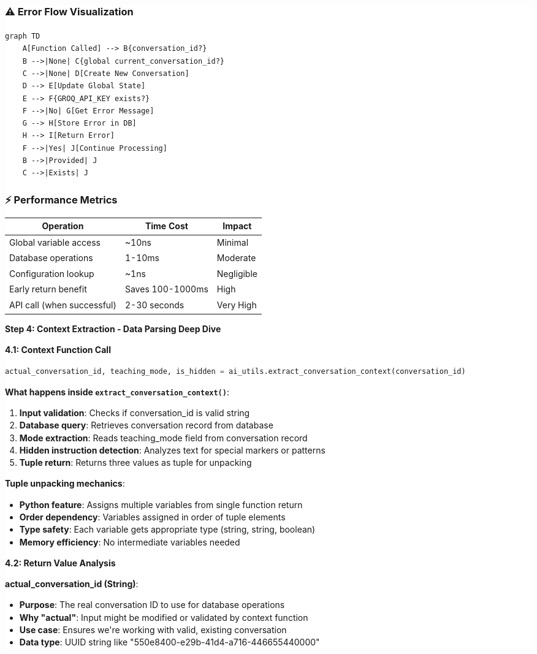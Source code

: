 ### **⚠️ Error Flow Visualization**
```mermaid
graph TD
    A[Function Called] --> B{conversation_id?}
    B -->|None| C{global current_conversation_id?}
    C -->|None| D[Create New Conversation]
    D --> E[Update Global State]
    E --> F{GROQ_API_KEY exists?}
    F -->|No| G[Get Error Message]
    G --> H[Store Error in DB]
    H --> I[Return Error]
    F -->|Yes| J[Continue Processing]
    B -->|Provided| J
    C -->|Exists| J
```

### **⚡ Performance Metrics**
| Operation | Time Cost | Impact |
|-----------|-----------|---------|
| Global variable access | ~10ns | Minimal |
| Database operations | 1-10ms | Moderate |
| Configuration lookup | ~1ns | Negligible |
| Early return benefit | Saves 100-1000ms | High |
| API call (when successful) | 2-30 seconds | Very High |

**Step 4: Context Extraction - Data Parsing Deep Dive**

**4.1: Context Function Call**
```python
actual_conversation_id, teaching_mode, is_hidden = ai_utils.extract_conversation_context(conversation_id)
```

**What happens inside `extract_conversation_context()`**:
1. **Input validation**: Checks if conversation_id is valid string
2. **Database query**: Retrieves conversation record from database
3. **Mode extraction**: Reads teaching_mode field from conversation record
4. **Hidden instruction detection**: Analyzes text for special markers or patterns
5. **Tuple return**: Returns three values as tuple for unpacking

**Tuple unpacking mechanics**:
- **Python feature**: Assigns multiple variables from single function return
- **Order dependency**: Variables assigned in order of tuple elements
- **Type safety**: Each variable gets appropriate type (string, string, boolean)
- **Memory efficiency**: No intermediate variables needed

**4.2: Return Value Analysis**

**actual_conversation_id (String)**:
- **Purpose**: The real conversation ID to use for database operations
- **Why "actual"**: Input might be modified or validated by context function
- **Use case**: Ensures we're working with valid, existing conversation
- **Data type**: UUID string like "550e8400-e29b-41d4-a716-446655440000"

